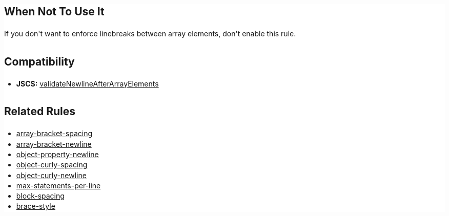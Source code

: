 ## When Not To Use It

If you don't want to enforce linebreaks between array elements, don't enable this rule.

## Compatibility

* **JSCS:** [validateNewlineAfterArrayElements](https://jscs-dev.github.io/rule/validateNewlineAfterArrayElements)

## Related Rules

* [array-bracket-spacing](array-bracket-spacing.md)
* [array-bracket-newline](array-bracket-newline.md)
* [object-property-newline](object-property-newline.md)
* [object-curly-spacing](object-curly-spacing.md)
* [object-curly-newline](object-curly-newline.md)
* [max-statements-per-line](max-statements-per-line.md)
* [block-spacing](block-spacing.md)
* [brace-style](brace-style.md)
